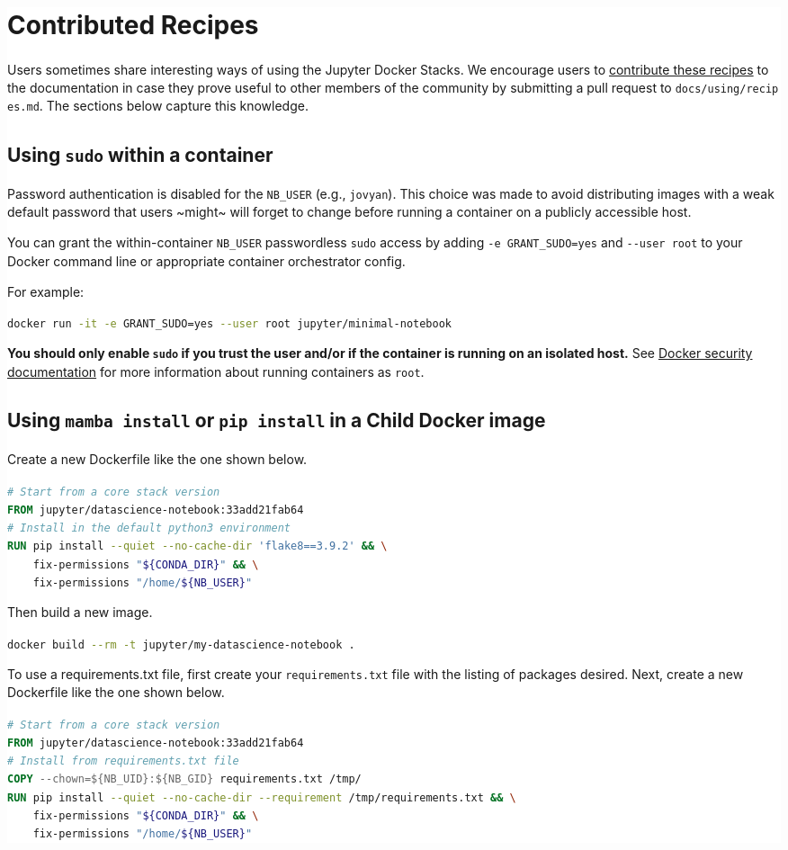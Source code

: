 # Contributed Recipes

Users sometimes share interesting ways of using the Jupyter Docker Stacks.
We encourage users to [contribute these recipes](../contributing/recipes.md) to the documentation in case they prove
useful to other members of the community by submitting a pull request to `docs/using/recipes.md`.
The sections below capture this knowledge.

## Using `sudo` within a container

Password authentication is disabled for the `NB_USER` (e.g., `jovyan`).
This choice was made to avoid distributing images with a weak default password that users ~might~ will forget to change before running a container on a publicly accessible host.

You can grant the within-container `NB_USER` passwordless `sudo` access by adding `-e GRANT_SUDO=yes` and `--user root` to your Docker command line or appropriate container orchestrator config.

For example:

```bash
docker run -it -e GRANT_SUDO=yes --user root jupyter/minimal-notebook
```

**You should only enable `sudo` if you trust the user and/or if the container is running on an isolated host.**
See [Docker security documentation](https://docs.docker.com/engine/security/userns-remap/) for more information about running containers as `root`.

## Using `mamba install` or `pip install` in a Child Docker image

Create a new Dockerfile like the one shown below.

```dockerfile
# Start from a core stack version
FROM jupyter/datascience-notebook:33add21fab64
# Install in the default python3 environment
RUN pip install --quiet --no-cache-dir 'flake8==3.9.2' && \
    fix-permissions "${CONDA_DIR}" && \
    fix-permissions "/home/${NB_USER}"
```

Then build a new image.

```bash
docker build --rm -t jupyter/my-datascience-notebook .
```

To use a requirements.txt file, first create your `requirements.txt` file with the listing of
packages desired.
Next, create a new Dockerfile like the one shown below.

```dockerfile
# Start from a core stack version
FROM jupyter/datascience-notebook:33add21fab64
# Install from requirements.txt file
COPY --chown=${NB_UID}:${NB_GID} requirements.txt /tmp/
RUN pip install --quiet --no-cache-dir --requirement /tmp/requirements.txt && \
    fix-permissions "${CONDA_DIR}" && \
    fix-permissions "/home/${NB_USER}"
```

